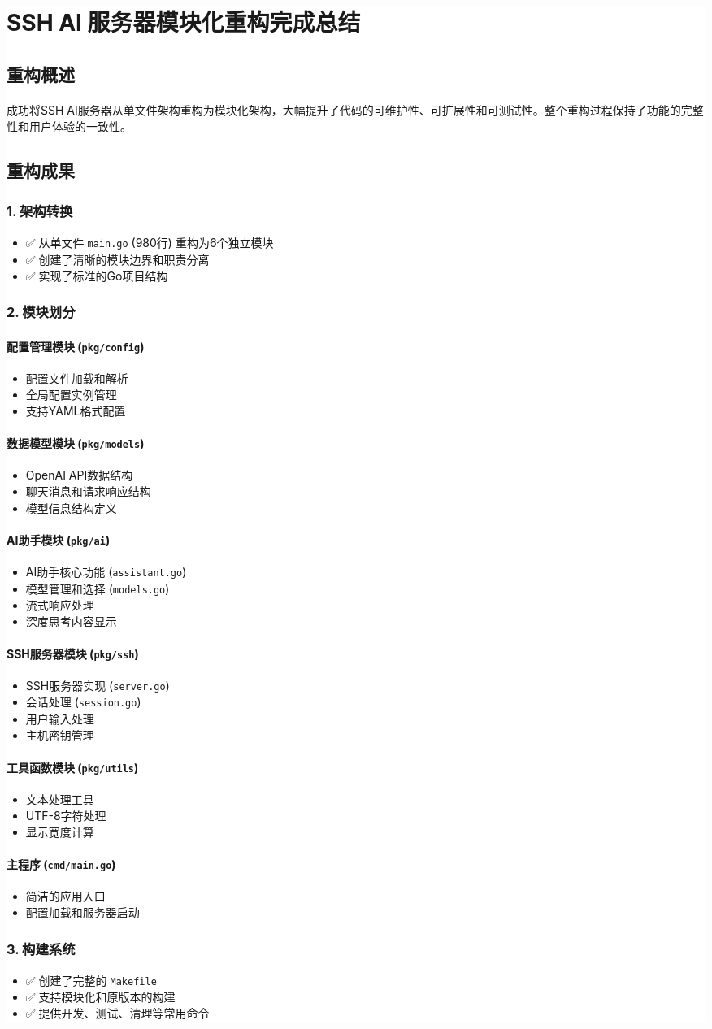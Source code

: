 # SSH AI 服务器模块化重构完成总结

## 重构概述

成功将SSH AI服务器从单文件架构重构为模块化架构，大幅提升了代码的可维护性、可扩展性和可测试性。整个重构过程保持了功能的完整性和用户体验的一致性。

## 重构成果

### 1. 架构转换
- ✅ 从单文件 `main.go` (980行) 重构为6个独立模块
- ✅ 创建了清晰的模块边界和职责分离
- ✅ 实现了标准的Go项目结构

### 2. 模块划分

#### 配置管理模块 (`pkg/config`)
- 配置文件加载和解析
- 全局配置实例管理
- 支持YAML格式配置

#### 数据模型模块 (`pkg/models`)
- OpenAI API数据结构
- 聊天消息和请求响应结构
- 模型信息结构定义

#### AI助手模块 (`pkg/ai`)
- AI助手核心功能 (`assistant.go`)
- 模型管理和选择 (`models.go`)
- 流式响应处理
- 深度思考内容显示

#### SSH服务器模块 (`pkg/ssh`)
- SSH服务器实现 (`server.go`)
- 会话处理 (`session.go`)
- 用户输入处理
- 主机密钥管理

#### 工具函数模块 (`pkg/utils`)
- 文本处理工具
- UTF-8字符处理
- 显示宽度计算

#### 主程序 (`cmd/main.go`)
- 简洁的应用入口
- 配置加载和服务器启动

### 3. 构建系统
- ✅ 创建了完整的 `Makefile`
- ✅ 支持模块化和原版本的构建
- ✅ 提供开发、测试、清理等常用命令
